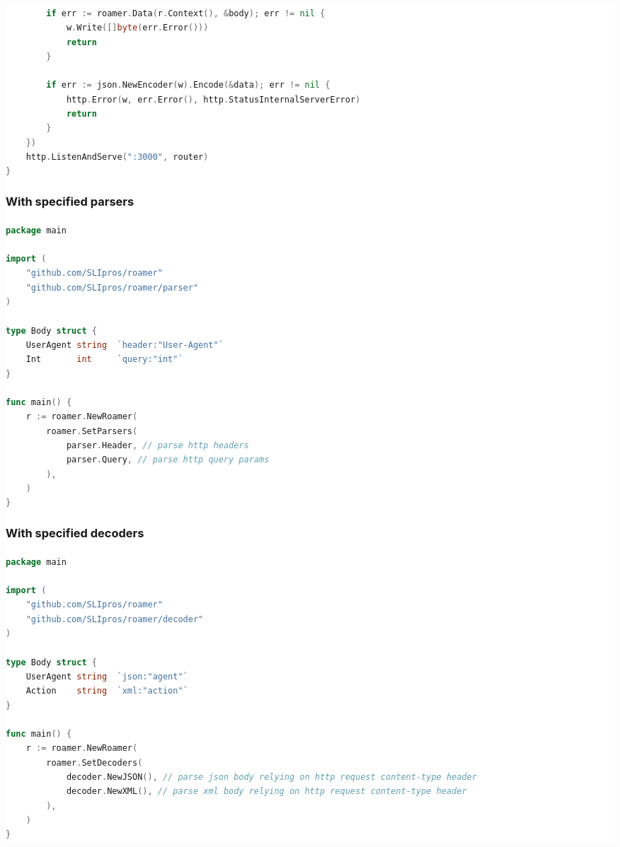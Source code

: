 ```go
		if err := roamer.Data(r.Context(), &body); err != nil {
			w.Write([]byte(err.Error()))
			return
		}

		if err := json.NewEncoder(w).Encode(&data); err != nil {
			http.Error(w, err.Error(), http.StatusInternalServerError)
			return
		}
	})
	http.ListenAndServe(":3000", router)
}
```
### With specified parsers

```go
package main

import (
	"github.com/SLIpros/roamer"
	"github.com/SLIpros/roamer/parser"
)

type Body struct {
	UserAgent string  `header:"User-Agent"`
	Int       int     `query:"int"`
}

func main() {
	r := roamer.NewRoamer(
		roamer.SetParsers(
			parser.Header, // parse http headers
			parser.Query, // parse http query params
		),
	)
}
```
### With specified decoders

```go
package main

import (
	"github.com/SLIpros/roamer"
	"github.com/SLIpros/roamer/decoder"
)

type Body struct {
	UserAgent string  `json:"agent"`
	Action    string  `xml:"action"`
}

func main() {
	r := roamer.NewRoamer(
		roamer.SetDecoders(
			decoder.NewJSON(), // parse json body relying on http request content-type header
			decoder.NewXML(), // parse xml body relying on http request content-type header
		),
	)
}
```
